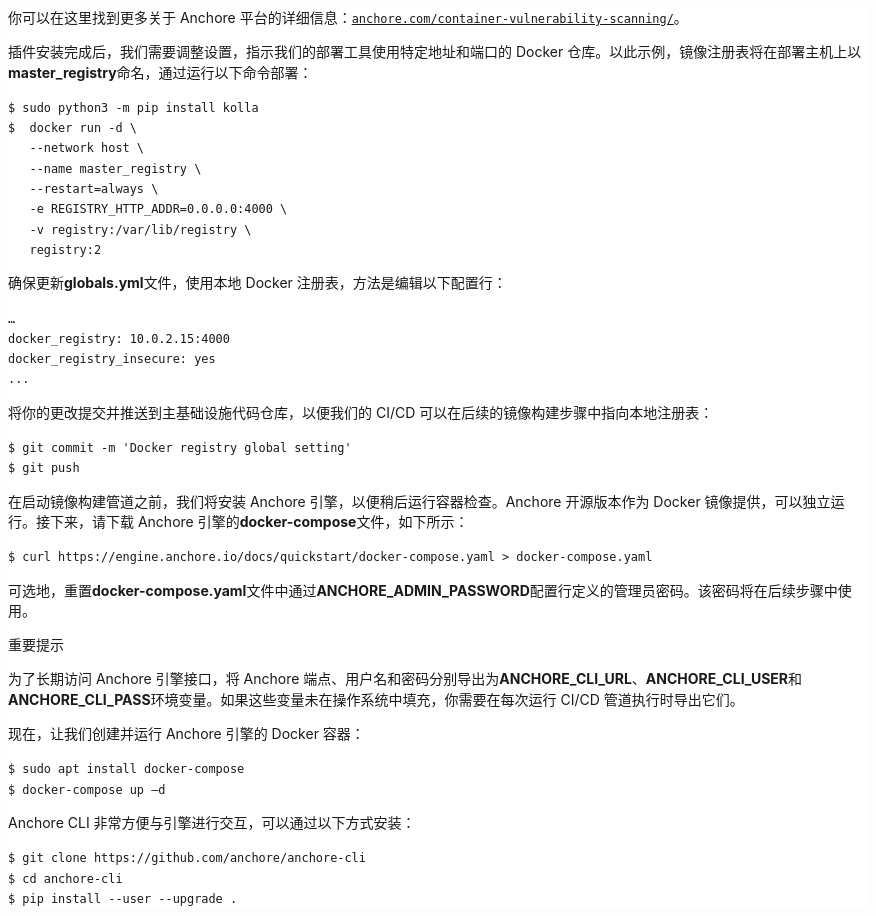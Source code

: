 你可以在这里找到更多关于 Anchore 平台的详细信息：[`anchore.com/container-vulnerability-scanning/`](https://anchore.com/container-vulnerability-scanning/)。

插件安装完成后，我们需要调整设置，指示我们的部署工具使用特定地址和端口的 Docker 仓库。以此示例，镜像注册表将在部署主机上以**master_registry**命名，通过运行以下命令部署：

```
$ sudo python3 -m pip install kolla
$  docker run -d \
   --network host \
   --name master_registry \
   --restart=always \
   -e REGISTRY_HTTP_ADDR=0.0.0.0:4000 \
   -v registry:/var/lib/registry \
   registry:2
```

确保更新**globals.yml**文件，使用本地 Docker 注册表，方法是编辑以下配置行：

```
…
docker_registry: 10.0.2.15:4000
docker_registry_insecure: yes
...
```

将你的更改提交并推送到主基础设施代码仓库，以便我们的 CI/CD 可以在后续的镜像构建步骤中指向本地注册表：

```
$ git commit -m 'Docker registry global setting'
$ git push
```

在启动镜像构建管道之前，我们将安装 Anchore 引擎，以便稍后运行容器检查。Anchore 开源版本作为 Docker 镜像提供，可以独立运行。接下来，请下载 Anchore 引擎的**docker-compose**文件，如下所示：

```
$ curl https://engine.anchore.io/docs/quickstart/docker-compose.yaml > docker-compose.yaml
```

可选地，重置**docker-compose.yaml**文件中通过**ANCHORE_ADMIN_PASSWORD**配置行定义的管理员密码。该密码将在后续步骤中使用。

重要提示

为了长期访问 Anchore 引擎接口，将 Anchore 端点、用户名和密码分别导出为**ANCHORE_CLI_URL**、**ANCHORE_CLI_USER**和**ANCHORE_CLI_PASS**环境变量。如果这些变量未在操作系统中填充，你需要在每次运行 CI/CD 管道执行时导出它们。

现在，让我们创建并运行 Anchore 引擎的 Docker 容器：

```
$ sudo apt install docker-compose
$ docker-compose up –d
```

Anchore CLI 非常方便与引擎进行交互，可以通过以下方式安装：

```
$ git clone https://github.com/anchore/anchore-cli
$ cd anchore-cli
$ pip install --user --upgrade .
```
